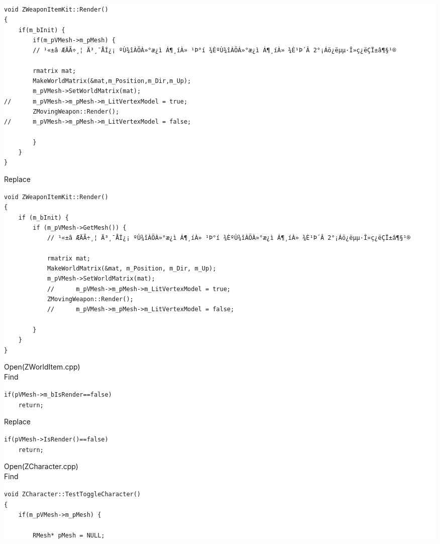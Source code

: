 	void ZWeaponItemKit::Render()
	{
		if(m_bInit) {
			if(m_pVMesh->m_pMesh) {
			// ¹«±â ÆÄÃ÷¸¦ Ä³¸¯ÅÍ¿¡ ºÙ¾îÀÖÀ»°æ¿ì Á¶¸íÀ» ¹Þ°í ¾ÈºÙ¾îÀÖÀ»°æ¿ì Á¶¸íÀ» ¾È¹Þ´Â 2°¡Áö¿ëµµ·Î»ç¿ëÇÏ±â¶§¹®		

			rmatrix mat;
			MakeWorldMatrix(&mat,m_Position,m_Dir,m_Up);
			m_pVMesh->SetWorldMatrix(mat);
	//		m_pVMesh->m_pMesh->m_LitVertexModel = true;
			ZMovingWeapon::Render();
	//		m_pVMesh->m_pMesh->m_LitVertexModel = false;

			}
		}
	}

Replace <br>

	void ZWeaponItemKit::Render()
	{
		if (m_bInit) {
			if (m_pVMesh->GetMesh()) {
				// ¹«±â ÆÄÃ÷¸¦ Ä³¸¯ÅÍ¿¡ ºÙ¾îÀÖÀ»°æ¿ì Á¶¸íÀ» ¹Þ°í ¾ÈºÙ¾îÀÖÀ»°æ¿ì Á¶¸íÀ» ¾È¹Þ´Â 2°¡Áö¿ëµµ·Î»ç¿ëÇÏ±â¶§¹®		

				rmatrix mat;
				MakeWorldMatrix(&mat, m_Position, m_Dir, m_Up);
				m_pVMesh->SetWorldMatrix(mat);
				//		m_pVMesh->m_pMesh->m_LitVertexModel = true;
				ZMovingWeapon::Render();
				//		m_pVMesh->m_pMesh->m_LitVertexModel = false;

			}
		}
	}

Open(ZWorldItem.cpp) <br>
Find <br>

	if(pVMesh->m_bIsRender==false)
		return;

Replace <br>

	if(pVMesh->IsRender()==false)
		return;

Open(ZCharacter.cpp) <br>
Find <br>

	void ZCharacter::TestToggleCharacter()
	{
		if(m_pVMesh->m_pMesh) {

			RMesh* pMesh = NULL;
